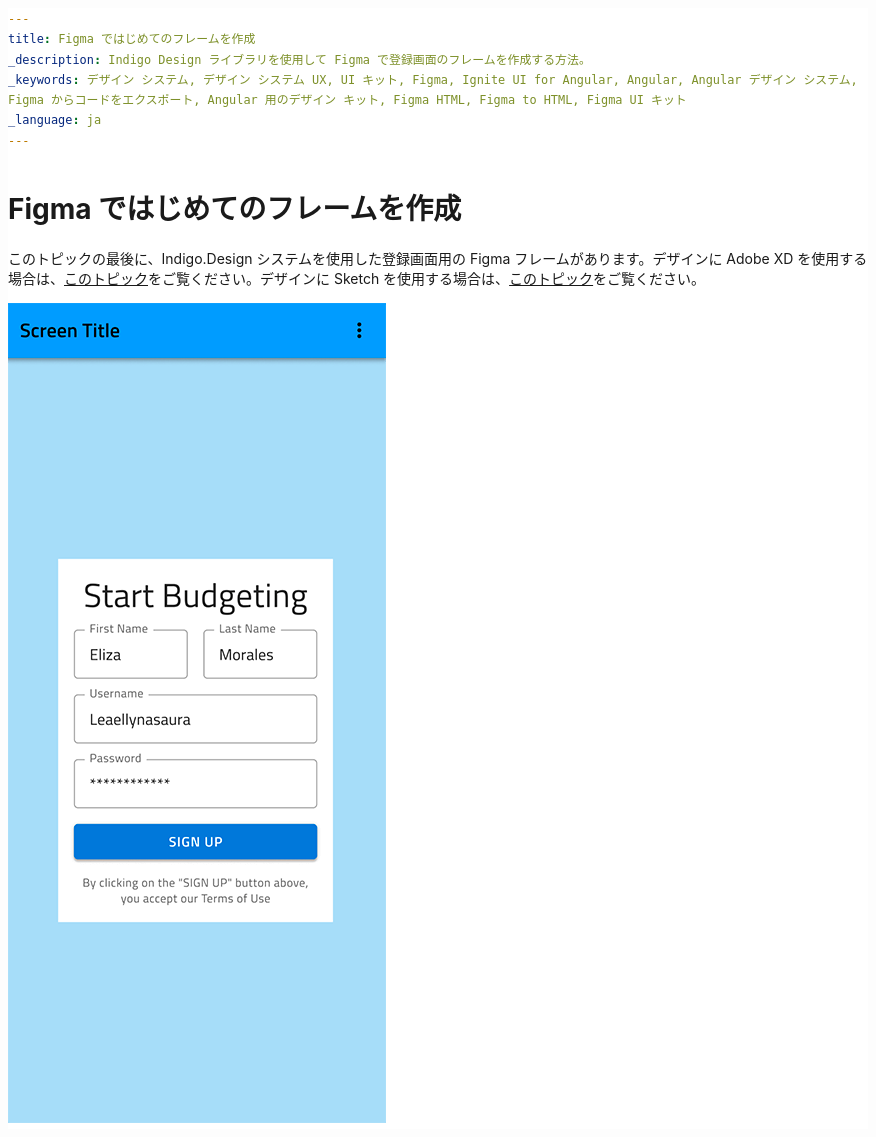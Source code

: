 ```yaml
---
title: Figma ではじめてのフレームを作成
_description: Indigo Design ライブラリを使用して Figma で登録画面のフレームを作成する方法。
_keywords: デザイン システム, デザイン システム UX, UI キット, Figma, Ignite UI for Angular, Angular, Angular デザイン システム, Figma からコードをエクスポート, Angular 用のデザイン キット, Figma HTML, Figma to HTML, Figma UI キット
_language: ja
---
```


# Figma ではじめてのフレームを作成

このトピックの最後に、Indigo.Design システムを使用した登録画面用の Figma フレームがあります。デザインに Adobe XD を使用する場合は、[このトピック](creating-artboard-adobexd.md)をご覧ください。デザインに Sketch を使用する場合は、[このトピック](creating-artboard-sketch.md)をご覧ください。


<img class="responsive-img" src="images/figma-frame/getting-started-figma1.png" srcset="images/figma-frame/getting-started-figma1@2x.png 2x" />
